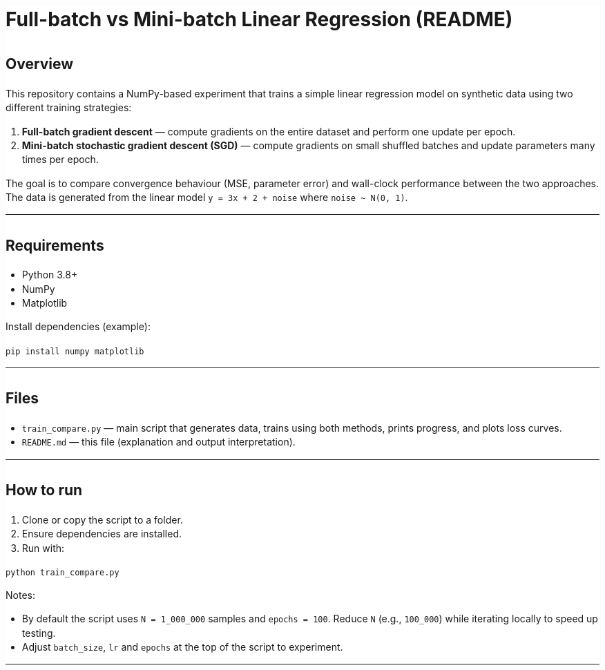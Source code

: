 # Full-batch vs Mini-batch Linear Regression (README)

## Overview

This repository contains a NumPy-based experiment that trains a simple linear regression model on synthetic data using two different training strategies:

1. **Full-batch gradient descent** — compute gradients on the entire dataset and perform one update per epoch.
2. **Mini-batch stochastic gradient descent (SGD)** — compute gradients on small shuffled batches and update parameters many times per epoch.

The goal is to compare convergence behaviour (MSE, parameter error) and wall-clock performance between the two approaches. The data is generated from the linear model `y = 3x + 2 + noise` where `noise ~ N(0, 1)`.

---

## Requirements

* Python 3.8+
* NumPy
* Matplotlib

Install dependencies (example):

```bash
pip install numpy matplotlib
```

---

## Files

* `train_compare.py` — main script that generates data, trains using both methods, prints progress, and plots loss curves.
* `README.md` — this file (explanation and output interpretation).

---

## How to run

1. Clone or copy the script to a folder.
2. Ensure dependencies are installed.
3. Run with:

```bash
python train_compare.py
```

Notes:

* By default the script uses `N = 1_000_000` samples and `epochs = 100`. Reduce `N` (e.g., `100_000`) while iterating locally to speed up testing.
* Adjust `batch_size`, `lr` and `epochs` at the top of the script to experiment.

---